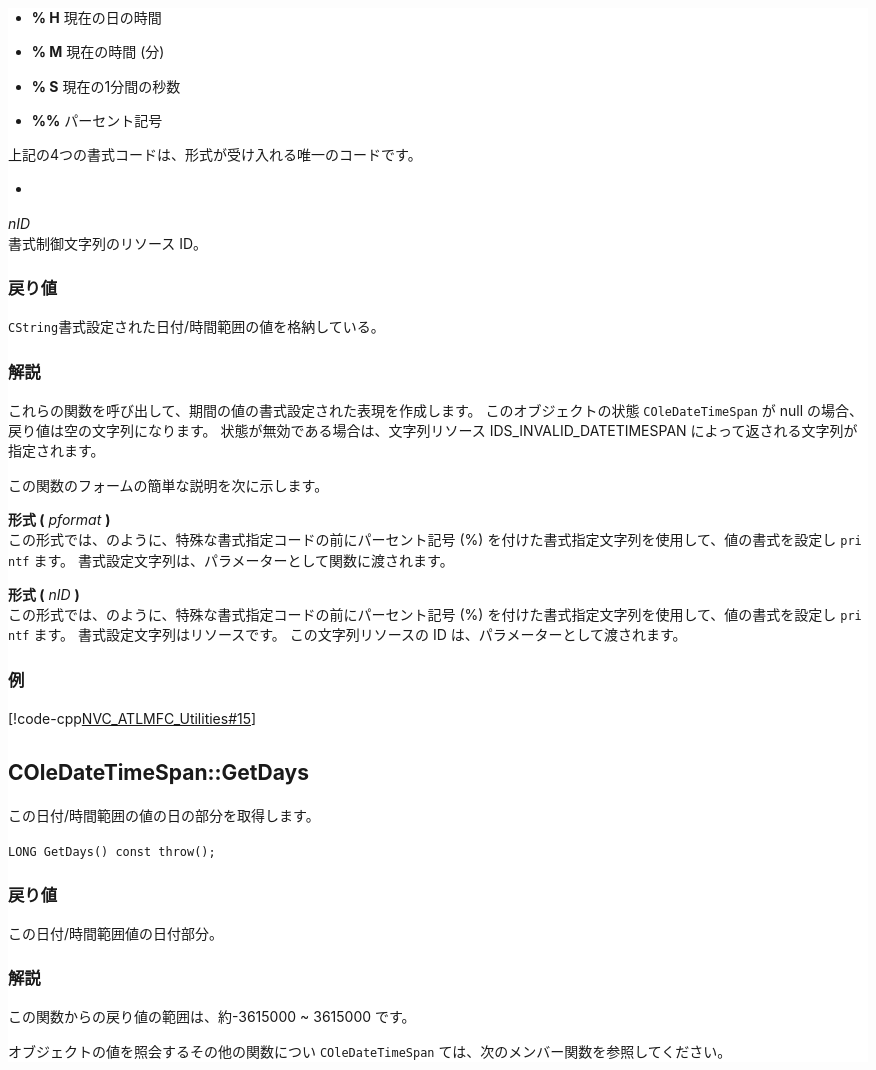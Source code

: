 - **% H** 現在の日の時間

- **% M** 現在の時間 (分)

- **% S** 現在の1分間の秒数

- **%%** パーセント記号

上記の4つの書式コードは、形式が受け入れる唯一のコードです。

-

*nID*<br/>
書式制御文字列のリソース ID。

### <a name="return-value"></a>戻り値

`CString`書式設定された日付/時間範囲の値を格納している。

### <a name="remarks"></a>解説

これらの関数を呼び出して、期間の値の書式設定された表現を作成します。 このオブジェクトの状態 `COleDateTimeSpan` が null の場合、戻り値は空の文字列になります。 状態が無効である場合は、文字列リソース IDS_INVALID_DATETIMESPAN によって返される文字列が指定されます。

この関数のフォームの簡単な説明を次に示します。

**形式 (** *pformat* **)**<br/>
この形式では、のように、特殊な書式指定コードの前にパーセント記号 (%) を付けた書式指定文字列を使用して、値の書式を設定し `printf` ます。 書式設定文字列は、パラメーターとして関数に渡されます。

**形式 (** *nID* **)**<br/>
この形式では、のように、特殊な書式指定コードの前にパーセント記号 (%) を付けた書式指定文字列を使用して、値の書式を設定し `printf` ます。 書式設定文字列はリソースです。 この文字列リソースの ID は、パラメーターとして渡されます。

### <a name="example"></a>例

[!code-cpp[NVC_ATLMFC_Utilities#15](../../atl-mfc-shared/codesnippet/cpp/coledatetimespan-class_4.cpp)]

## <a name="coledatetimespangetdays"></a><a name="getdays"></a> COleDateTimeSpan::GetDays

この日付/時間範囲の値の日の部分を取得します。

```
LONG GetDays() const throw();
```

### <a name="return-value"></a>戻り値

この日付/時間範囲値の日付部分。

### <a name="remarks"></a>解説

この関数からの戻り値の範囲は、約-3615000 ~ 3615000 です。

オブジェクトの値を照会するその他の関数につい `COleDateTimeSpan` ては、次のメンバー関数を参照してください。

